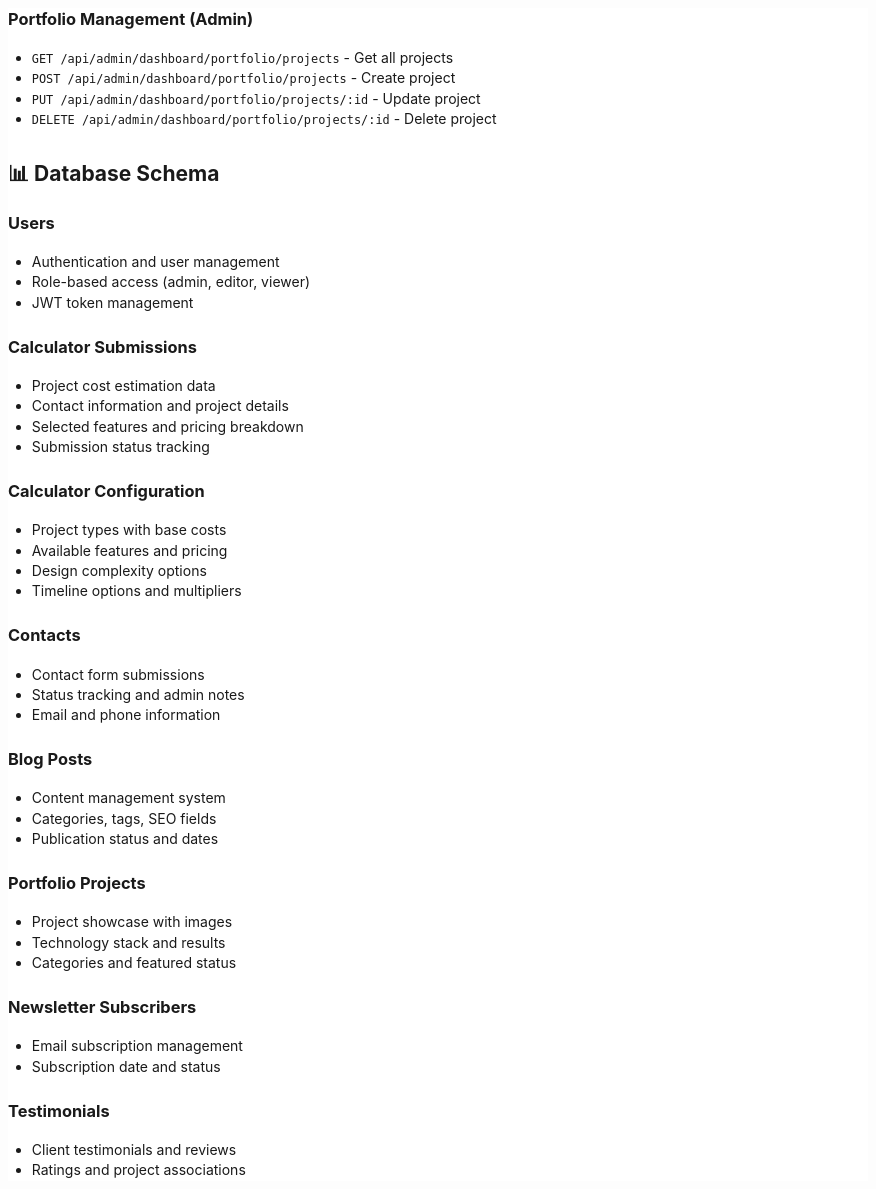 ### Portfolio Management (Admin)
- `GET /api/admin/dashboard/portfolio/projects` - Get all projects
- `POST /api/admin/dashboard/portfolio/projects` - Create project
- `PUT /api/admin/dashboard/portfolio/projects/:id` - Update project
- `DELETE /api/admin/dashboard/portfolio/projects/:id` - Delete project

## 📊 Database Schema

### Users
- Authentication and user management
- Role-based access (admin, editor, viewer)
- JWT token management

### Calculator Submissions
- Project cost estimation data
- Contact information and project details
- Selected features and pricing breakdown
- Submission status tracking

### Calculator Configuration
- Project types with base costs
- Available features and pricing
- Design complexity options
- Timeline options and multipliers

### Contacts
- Contact form submissions
- Status tracking and admin notes
- Email and phone information

### Blog Posts
- Content management system
- Categories, tags, SEO fields
- Publication status and dates

### Portfolio Projects
- Project showcase with images
- Technology stack and results
- Categories and featured status

### Newsletter Subscribers
- Email subscription management
- Subscription date and status

### Testimonials
- Client testimonials and reviews
- Ratings and project associations
